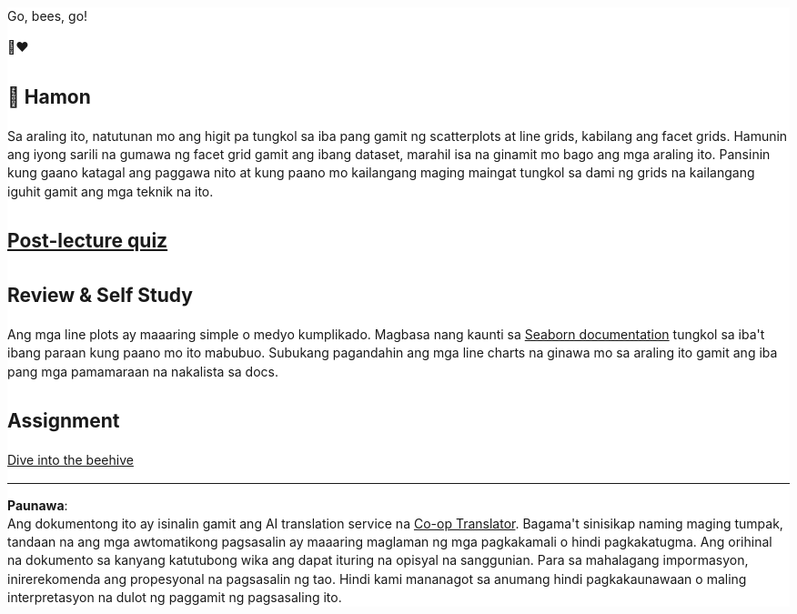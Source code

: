 Go, bees, go!

🐝❤️
## 🚀 Hamon

Sa araling ito, natutunan mo ang higit pa tungkol sa iba pang gamit ng scatterplots at line grids, kabilang ang facet grids. Hamunin ang iyong sarili na gumawa ng facet grid gamit ang ibang dataset, marahil isa na ginamit mo bago ang mga araling ito. Pansinin kung gaano katagal ang paggawa nito at kung paano mo kailangang maging maingat tungkol sa dami ng grids na kailangang iguhit gamit ang mga teknik na ito.

## [Post-lecture quiz](https://ff-quizzes.netlify.app/en/ds/)

## Review & Self Study

Ang mga line plots ay maaaring simple o medyo kumplikado. Magbasa nang kaunti sa [Seaborn documentation](https://seaborn.pydata.org/generated/seaborn.lineplot.html) tungkol sa iba't ibang paraan kung paano mo ito mabubuo. Subukang pagandahin ang mga line charts na ginawa mo sa araling ito gamit ang iba pang mga pamamaraan na nakalista sa docs.

## Assignment

[Dive into the beehive](assignment.md)

---

**Paunawa**:  
Ang dokumentong ito ay isinalin gamit ang AI translation service na [Co-op Translator](https://github.com/Azure/co-op-translator). Bagama't sinisikap naming maging tumpak, tandaan na ang mga awtomatikong pagsasalin ay maaaring maglaman ng mga pagkakamali o hindi pagkakatugma. Ang orihinal na dokumento sa kanyang katutubong wika ang dapat ituring na opisyal na sanggunian. Para sa mahalagang impormasyon, inirerekomenda ang propesyonal na pagsasalin ng tao. Hindi kami mananagot sa anumang hindi pagkakaunawaan o maling interpretasyon na dulot ng paggamit ng pagsasaling ito.